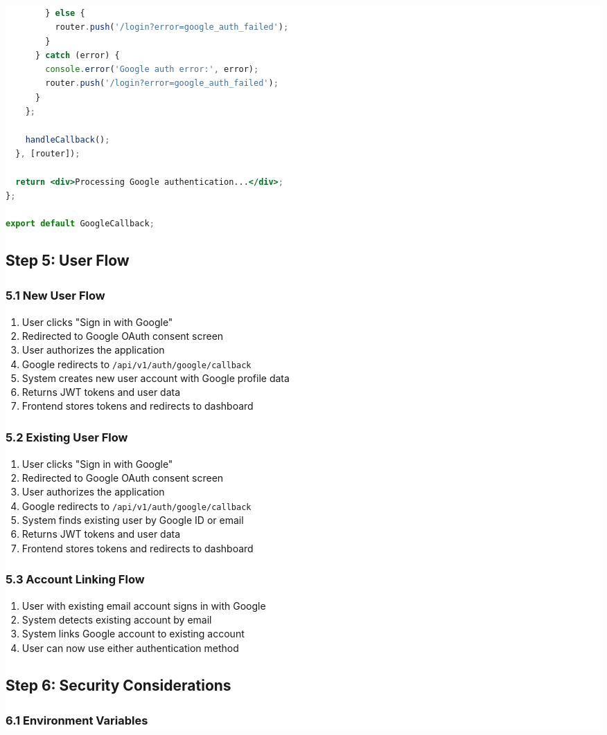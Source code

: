 ```jsx
        } else {
          router.push('/login?error=google_auth_failed');
        }
      } catch (error) {
        console.error('Google auth error:', error);
        router.push('/login?error=google_auth_failed');
      }
    };

    handleCallback();
  }, [router]);

  return <div>Processing Google authentication...</div>;
};

export default GoogleCallback;
```

## Step 5: User Flow

### 5.1 New User Flow

1. User clicks "Sign in with Google"
2. Redirected to Google OAuth consent screen
3. User authorizes the application
4. Google redirects to `/api/v1/auth/google/callback`
5. System creates new user account with Google profile data
6. Returns JWT tokens and user data
7. Frontend stores tokens and redirects to dashboard

### 5.2 Existing User Flow

1. User clicks "Sign in with Google"
2. Redirected to Google OAuth consent screen
3. User authorizes the application
4. Google redirects to `/api/v1/auth/google/callback`
5. System finds existing user by Google ID or email
6. Returns JWT tokens and user data
7. Frontend stores tokens and redirects to dashboard

### 5.3 Account Linking Flow

1. User with existing email account signs in with Google
2. System detects existing account by email
3. System links Google account to existing account
4. User can now use either authentication method

## Step 6: Security Considerations

### 6.1 Environment Variables
